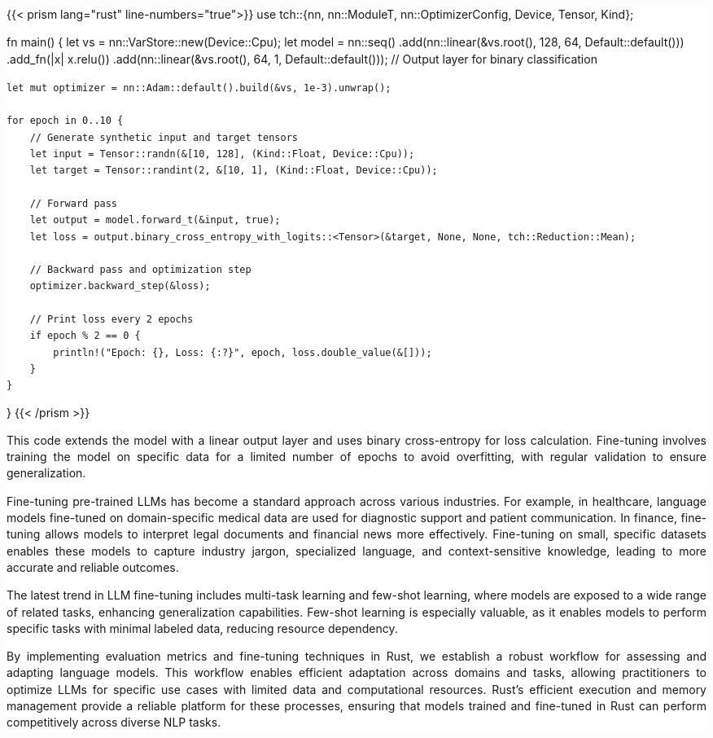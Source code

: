{{< prism lang="rust" line-numbers="true">}}
use tch::{nn, nn::ModuleT, nn::OptimizerConfig, Device, Tensor, Kind};

fn main() {
    let vs = nn::VarStore::new(Device::Cpu);
    let  model = nn::seq()
        .add(nn::linear(&vs.root(), 128, 64, Default::default()))
        .add_fn(|x| x.relu())
        .add(nn::linear(&vs.root(), 64, 1, Default::default())); // Output layer for binary classification

    let mut optimizer = nn::Adam::default().build(&vs, 1e-3).unwrap();

    for epoch in 0..10 {
        // Generate synthetic input and target tensors
        let input = Tensor::randn(&[10, 128], (Kind::Float, Device::Cpu));
        let target = Tensor::randint(2, &[10, 1], (Kind::Float, Device::Cpu));

        // Forward pass
        let output = model.forward_t(&input, true);
        let loss = output.binary_cross_entropy_with_logits::<Tensor>(&target, None, None, tch::Reduction::Mean);
        
        // Backward pass and optimization step
        optimizer.backward_step(&loss);
        
        // Print loss every 2 epochs
        if epoch % 2 == 0 {
            println!("Epoch: {}, Loss: {:?}", epoch, loss.double_value(&[]));
        }
    }
}
{{< /prism >}}
<p style="text-align: justify;">
This code extends the model with a linear output layer and uses binary cross-entropy for loss calculation. Fine-tuning involves training the model on specific data for a limited number of epochs to avoid overfitting, with regular validation to ensure generalization.
</p>

<p style="text-align: justify;">
Fine-tuning pre-trained LLMs has become a standard approach across various industries. For example, in healthcare, language models fine-tuned on domain-specific medical data are used for diagnostic support and patient communication. In finance, fine-tuning allows models to interpret legal documents and financial news more effectively. Fine-tuning on small, specific datasets enables these models to capture industry jargon, specialized language, and context-sensitive knowledge, leading to more accurate and reliable outcomes.
</p>

<p style="text-align: justify;">
The latest trend in LLM fine-tuning includes multi-task learning and few-shot learning, where models are exposed to a wide range of related tasks, enhancing generalization capabilities. Few-shot learning is especially valuable, as it enables models to perform specific tasks with minimal labeled data, reducing resource dependency.
</p>

<p style="text-align: justify;">
By implementing evaluation metrics and fine-tuning techniques in Rust, we establish a robust workflow for assessing and adapting language models. This workflow enables efficient adaptation across domains and tasks, allowing practitioners to optimize LLMs for specific use cases with limited data and computational resources. Rust’s efficient execution and memory management provide a reliable platform for these processes, ensuring that models trained and fine-tuned in Rust can perform competitively across diverse NLP tasks.
</p>
